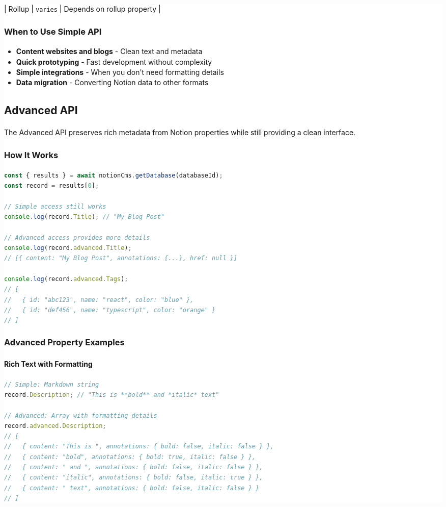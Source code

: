 | Rollup          | `varies`                      | Depends on rollup property             |

### When to Use Simple API

- **Content websites and blogs** - Clean text and metadata
- **Quick prototyping** - Fast development without complexity
- **Simple integrations** - When you don't need formatting details
- **Data migration** - Converting Notion data to other formats

## Advanced API

The Advanced API preserves rich metadata from Notion properties while still providing a clean interface.

### How It Works

```typescript
const { results } = await notionCms.getDatabase(databaseId);
const record = results[0];

// Simple access still works
console.log(record.Title); // "My Blog Post"

// Advanced access provides more details
console.log(record.advanced.Title);
// [{ content: "My Blog Post", annotations: {...}, href: null }]

console.log(record.advanced.Tags);
// [
//   { id: "abc123", name: "react", color: "blue" },
//   { id: "def456", name: "typescript", color: "orange" }
// ]
```

### Advanced Property Examples

#### Rich Text with Formatting

```typescript
// Simple: Markdown string
record.Description; // "This is **bold** and *italic* text"

// Advanced: Array with formatting details
record.advanced.Description;
// [
//   { content: "This is ", annotations: { bold: false, italic: false } },
//   { content: "bold", annotations: { bold: true, italic: false } },
//   { content: " and ", annotations: { bold: false, italic: false } },
//   { content: "italic", annotations: { bold: false, italic: true } },
//   { content: " text", annotations: { bold: false, italic: false } }
// ]
```
